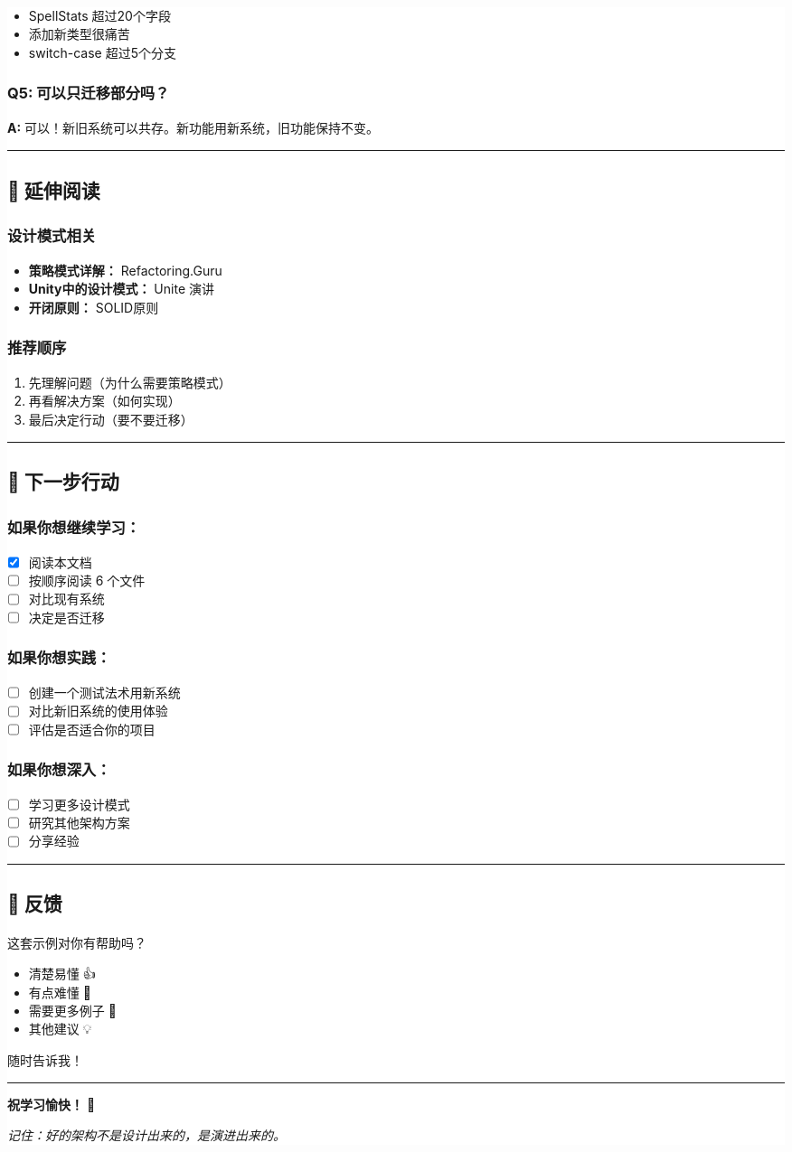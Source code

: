 - SpellStats 超过20个字段
- 添加新类型很痛苦
- switch-case 超过5个分支

### Q5: 可以只迁移部分吗？

**A:** 可以！新旧系统可以共存。新功能用新系统，旧功能保持不变。

---

## 📖 延伸阅读

### 设计模式相关

- **策略模式详解：** Refactoring.Guru
- **Unity中的设计模式：** Unite 演讲
- **开闭原则：** SOLID原则

### 推荐顺序

1. 先理解问题（为什么需要策略模式）
2. 再看解决方案（如何实现）
3. 最后决定行动（要不要迁移）

---

## 🎯 下一步行动

### 如果你想继续学习：

- [X] 阅读本文档
- [ ] 按顺序阅读 6 个文件
- [ ] 对比现有系统
- [ ] 决定是否迁移

### 如果你想实践：

- [ ] 创建一个测试法术用新系统
- [ ] 对比新旧系统的使用体验
- [ ] 评估是否适合你的项目

### 如果你想深入：

- [ ] 学习更多设计模式
- [ ] 研究其他架构方案
- [ ] 分享经验

---

## 💬 反馈

这套示例对你有帮助吗？

- 清楚易懂 👍
- 有点难懂 🤔
- 需要更多例子 📖
- 其他建议 💡

随时告诉我！

---

**祝学习愉快！** 🚀

_记住：好的架构不是设计出来的，是演进出来的。_
